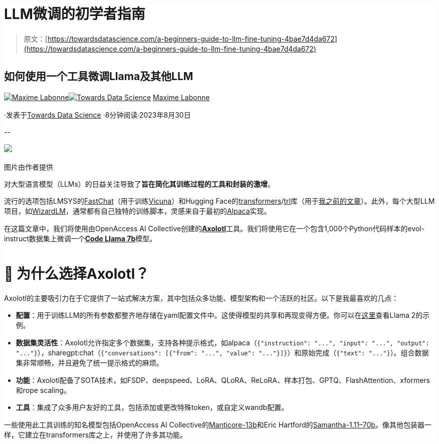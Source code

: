 # LLM微调的初学者指南

> 原文：[https://towardsdatascience.com/a-beginners-guide-to-llm-fine-tuning-4bae7d4da672](https://towardsdatascience.com/a-beginners-guide-to-llm-fine-tuning-4bae7d4da672)

## 如何使用一个工具微调Llama及其他LLM

[](https://medium.com/@mlabonne?source=post_page-----4bae7d4da672--------------------------------)[![Maxime Labonne](../Images/a7efdd305e3cc77d5509bbb1076d57d8.png)](https://medium.com/@mlabonne?source=post_page-----4bae7d4da672--------------------------------)[](https://towardsdatascience.com/?source=post_page-----4bae7d4da672--------------------------------)[![Towards Data Science](../Images/a6ff2676ffcc0c7aad8aaf1d79379785.png)](https://towardsdatascience.com/?source=post_page-----4bae7d4da672--------------------------------) [Maxime Labonne](https://medium.com/@mlabonne?source=post_page-----4bae7d4da672--------------------------------)

·发表于[Towards Data Science](https://towardsdatascience.com/?source=post_page-----4bae7d4da672--------------------------------) ·8分钟阅读·2023年8月30日

--

![](../Images/3cd56f68c14e07ab9ae3eb624bd064ed.png)

图片由作者提供

对大型语言模型（LLMs）的日益关注导致了**旨在简化其训练过程的工具和封装的激增**。

流行的选项包括LMSYS的[FastChat](https://github.com/lm-sys/FastChat)（用于训练[Vicuna](https://huggingface.co/lmsys/vicuna-13b-v1.5)）和Hugging Face的[transformers](https://github.com/huggingface/transformers)/[trl](https://github.com/huggingface/trl)库（用于[我之前的文章](/fine-tune-your-own-llama-2-model-in-a-colab-notebook-df9823a04a32)）。此外，每个大型LLM项目，如[WizardLM](https://github.com/nlpxucan/WizardLM/tree/main)，通常都有自己独特的训练脚本，灵感来自于最初的[Alpaca](https://github.com/tatsu-lab/stanford_alpaca)实现。

在这篇文章中，我们将使用由OpenAccess AI Collective创建的[**Axolotl**](https://github.com/OpenAccess-AI-Collective/axolotl)工具。我们将使用它在一个包含1,000个Python代码样本的evol-instruct数据集上微调一个[**Code Llama 7b**](https://github.com/OpenAccess-AI-Collective/axolotl/blob/main/examples/llama-2/qlora.yml)模型。

# 🤔 为什么选择Axolotl？

Axolotl的主要吸引力在于它提供了一站式解决方案，其中包括众多功能、模型架构和一个活跃的社区。以下是我最喜欢的几点：

+   **配置**：用于训练LLM的所有参数都整齐地存储在yaml配置文件中。这使得模型的共享和再现变得方便。你可以在[这里](https://github.com/OpenAccess-AI-Collective/axolotl/tree/main/examples/llama-2)查看Llama 2的示例。

+   **数据集灵活性**：Axolotl允许指定多个数据集，支持各种提示格式，如alpaca（`{"instruction": "...", "input": "...", "output": "..."}`），sharegpt:chat（`{"conversations": [{"from": "...", "value": "..."}]}`）和原始完成（`{"text": "..."}`）。组合数据集非常顺畅，并且避免了统一提示格式的麻烦。

+   **功能**：Axolotl配备了SOTA技术，如FSDP、deepspeed、LoRA、QLoRA、ReLoRA、样本打包、GPTQ、FlashAttention、xformers和rope scaling。

+   **工具**：集成了众多用户友好的工具，包括添加或更改特殊token，或自定义wandb配置。

一些使用此工具训练的知名模型包括OpenAccess AI Collective的[Manticore-13b](https://huggingface.co/openaccess-ai-collective/manticore-13b)和Eric Hartford的[Samantha-1.11–70b](https://huggingface.co/ehartford/Samantha-1.11-70b)。像其他包装器一样，它建立在transformers库之上，并使用了许多其功能。
